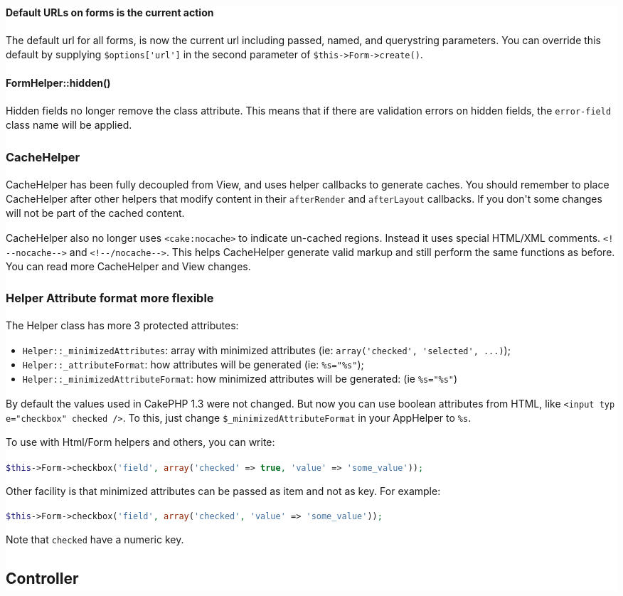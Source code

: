 #### Default URLs on forms is the current action

The default url for all forms, is now the current url including passed, named,
and querystring parameters. You can override this default by supplying
`$options['url']` in the second parameter of `$this->Form->create()`.

#### FormHelper::hidden()

Hidden fields no longer remove the class attribute. This means that if there are
validation errors on hidden fields, the `error-field` class name will be
applied.

### CacheHelper

CacheHelper has been fully decoupled from View, and uses helper callbacks to
generate caches. You should remember to place CacheHelper after other helpers
that modify content in their `afterRender` and `afterLayout` callbacks. If
you don't some changes will not be part of the cached content.

CacheHelper also no longer uses `<cake:nocache>` to indicate un-cached
regions. Instead it uses special HTML/XML comments. `<!--nocache-->` and
`<!--/nocache-->`. This helps CacheHelper generate valid markup and still
perform the same functions as before. You can read more CacheHelper and View
changes.

### Helper Attribute format more flexible

The Helper class has more 3 protected attributes:

- `Helper::_minimizedAttributes`: array with minimized attributes (ie:
  `array('checked', 'selected', ...)`);
- `Helper::_attributeFormat`: how attributes will be generated (ie:
  `%s="%s"`);
- `Helper::_minimizedAttributeFormat`: how minimized attributes will be
  generated: (ie `%s="%s"`)

By default the values used in CakePHP 1.3 were not changed. But now you can
use boolean attributes from HTML, like `<input type="checkbox" checked />`. To
this, just change `$_minimizedAttributeFormat` in your AppHelper to `%s`.

To use with Html/Form helpers and others, you can write:

``` php
$this->Form->checkbox('field', array('checked' => true, 'value' => 'some_value'));
```

Other facility is that minimized attributes can be passed as item and not as
key. For example:

``` php
$this->Form->checkbox('field', array('checked', 'value' => 'some_value'));
```

Note that `checked` have a numeric key.

## Controller
